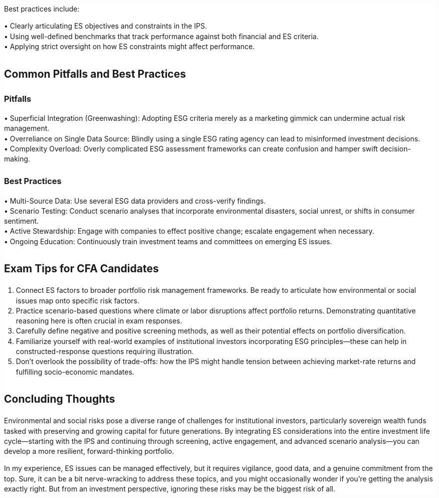Best practices include:

• Clearly articulating ES objectives and constraints in the IPS.  
• Using well-defined benchmarks that track performance against both financial and ES criteria.  
• Applying strict oversight on how ES constraints might affect performance.  

## Common Pitfalls and Best Practices

### Pitfalls

• Superficial Integration (Greenwashing): Adopting ESG criteria merely as a marketing gimmick can undermine actual risk management.  
• Overreliance on Single Data Source: Blindly using a single ESG rating agency can lead to misinformed investment decisions.  
• Complexity Overload: Overly complicated ESG assessment frameworks can create confusion and hamper swift decision-making.  

### Best Practices

• Multi-Source Data: Use several ESG data providers and cross-verify findings.  
• Scenario Testing: Conduct scenario analyses that incorporate environmental disasters, social unrest, or shifts in consumer sentiment.  
• Active Stewardship: Engage with companies to effect positive change; escalate engagement when necessary.  
• Ongoing Education: Continuously train investment teams and committees on emerging ES issues.  

## Exam Tips for CFA Candidates

1. Connect ES factors to broader portfolio risk management frameworks. Be ready to articulate how environmental or social issues map onto specific risk factors.  
2. Practice scenario-based questions where climate or labor disruptions affect portfolio returns. Demonstrating quantitative reasoning here is often crucial in exam responses.  
3. Carefully define negative and positive screening methods, as well as their potential effects on portfolio diversification.  
4. Familiarize yourself with real-world examples of institutional investors incorporating ESG principles—these can help in constructed-response questions requiring illustration.  
5. Don’t overlook the possibility of trade-offs: how the IPS might handle tension between achieving market-rate returns and fulfilling socio-economic mandates.  

## Concluding Thoughts

Environmental and social risks pose a diverse range of challenges for institutional investors, particularly sovereign wealth funds tasked with preserving and growing capital for future generations. By integrating ES considerations into the entire investment life cycle—starting with the IPS and continuing through screening, active engagement, and advanced scenario analysis—you can develop a more resilient, forward-thinking portfolio.  

In my experience, ES issues can be managed effectively, but it requires vigilance, good data, and a genuine commitment from the top. Sure, it can be a bit nerve-wracking to address these topics, and you might occasionally wonder if you’re getting the analysis exactly right. But from an investment perspective, ignoring these risks may be the biggest risk of all.  
